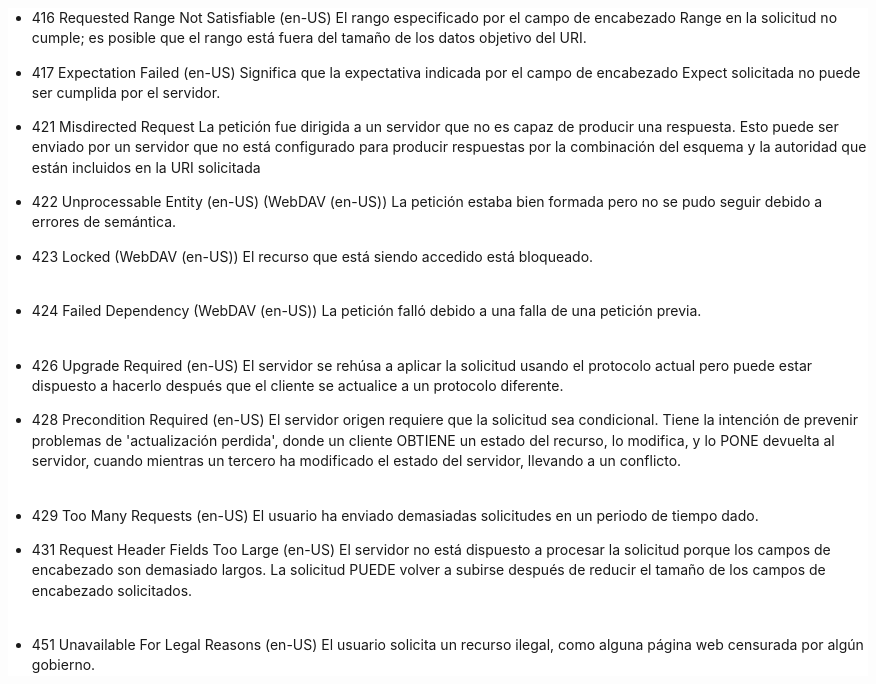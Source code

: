 - 416 Requested Range Not Satisfiable (en-US)
    El rango especificado por el campo de encabezado Range en la solicitud no cumple; es posible que el rango está fuera del tamaño de los datos objetivo del URI.
    
- 417 Expectation Failed (en-US)
    Significa que la expectativa indicada por el campo de encabezado Expect solicitada no puede ser cumplida por el servidor.

- 421 Misdirected Request
    La petición fue dirigida a un servidor que no es capaz de producir una respuesta. Esto puede ser enviado por un servidor que no está configurado para producir respuestas por la combinación del esquema y la autoridad que están incluidos en la URI solicitada  
    
- 422 Unprocessable Entity (en-US) (WebDAV (en-US))
    La petición estaba bien formada pero no se pudo seguir debido a errores de semántica.
    
- 423 Locked (WebDAV (en-US))
    El recurso que está siendo accedido está bloqueado.  
​
- 424 Failed Dependency (WebDAV (en-US))
    La petición falló debido a una falla de una petición previa.  
​
- 426 Upgrade Required (en-US)
    El servidor se rehúsa a aplicar la solicitud usando el protocolo actual pero puede estar dispuesto a hacerlo después que el cliente se actualice a un protocolo diferente.  
    
- 428 Precondition Required (en-US)
    El servidor origen requiere que la solicitud sea condicional. Tiene la intención de prevenir problemas de 'actualización perdida', donde un cliente OBTIENE un estado del recurso, lo modifica, y lo PONE devuelta al servidor, cuando mientras un tercero ha modificado el estado del servidor, llevando a un conflicto.  
​
- 429 Too Many Requests (en-US)
    El usuario ha enviado demasiadas solicitudes en un periodo de tiempo dado.  
    
- 431 Request Header Fields Too Large (en-US)
    El servidor no está dispuesto a procesar la solicitud porque los campos de encabezado son demasiado largos. La solicitud PUEDE volver a subirse después de reducir el tamaño de los campos de encabezado solicitados.  
​
- 451 Unavailable For Legal Reasons (en-US)
    El usuario solicita un recurso ilegal, como alguna página web censurada por algún gobierno. 